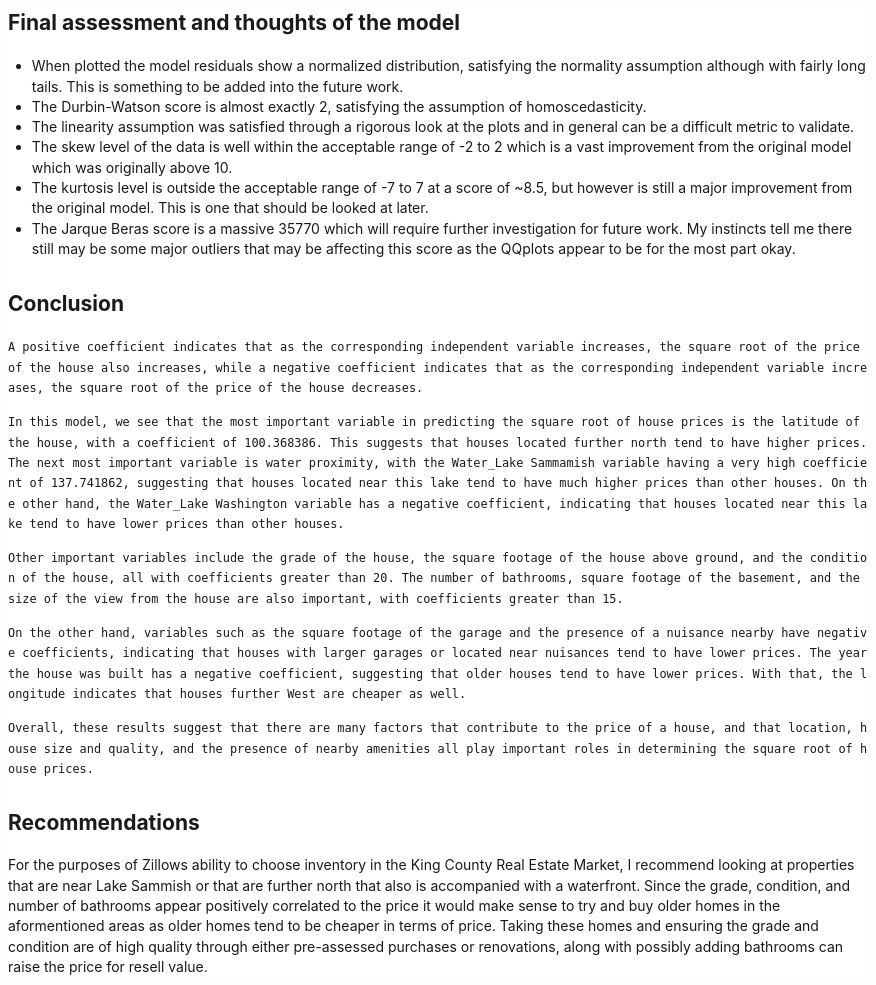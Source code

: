 
## Final assessment and thoughts of the model
- When plotted the model residuals show a normalized distribution, satisfying the normality assumption although with fairly long tails. This is something to be added into the future work. 
- The Durbin-Watson score is almost exactly 2, satisfying the assumption of homoscedasticity. 
- The linearity assumption was satisfied through a rigorous look at the plots and in general can be a difficult metric to validate. 
- The skew level of the data is well within the acceptable range of -2 to 2 which is a vast improvement from the original model which was originally above 10. 
- The kurtosis level is outside the acceptable range of -7 to 7 at a score of ~8.5, but however is still a major improvement from the original model. This is one that should be looked at later. 
- The Jarque Beras score is a massive 35770 which will require further investigation for future work. My instincts tell me there still may be some major outliers that may be affecting this score as the QQplots appear to be for the most part okay. 



## Conclusion

`A positive coefficient indicates that as the corresponding independent variable increases, the square root of the price of the house also increases, while a negative coefficient indicates that as the corresponding independent variable increases, the square root of the price of the house decreases.`

`In this model, we see that the most important variable in predicting the square root of house prices is the latitude of the house, with a coefficient of 100.368386. This suggests that houses located further north tend to have higher prices. The next most important variable is water proximity, with the Water_Lake Sammamish variable having a very high coefficient of 137.741862, suggesting that houses located near this lake tend to have much higher prices than other houses. On the other hand, the Water_Lake Washington variable has a negative coefficient, indicating that houses located near this lake tend to have lower prices than other houses.`

`Other important variables include the grade of the house, the square footage of the house above ground, and the condition of the house, all with coefficients greater than 20. The number of bathrooms, square footage of the basement, and the size of the view from the house are also important, with coefficients greater than 15.`

`On the other hand, variables such as the square footage of the garage and the presence of a nuisance nearby have negative coefficients, indicating that houses with larger garages or located near nuisances tend to have lower prices. The year the house was built has a negative coefficient, suggesting that older houses tend to have lower prices. With that, the longitude indicates that houses further West are cheaper as well.`

`Overall, these results suggest that there are many factors that contribute to the price of a house, and that location, house size and quality, and the presence of nearby amenities all play important roles in determining the square root of house prices.`


## Recommendations

For the purposes of Zillows ability to choose inventory in the King County Real Estate Market, I recommend looking at properties that are near Lake Sammish or that are further north that also is accompanied with a waterfront. Since the grade, condition, and number of bathrooms appear positively correlated to the price it would make sense to try and buy older homes in the aformentioned areas as older homes tend to be cheaper in terms of price. Taking these homes and ensuring the grade and condition are of high quality through either pre-assessed purchases or renovations, along with possibly adding bathrooms can raise the price for resell value. 

